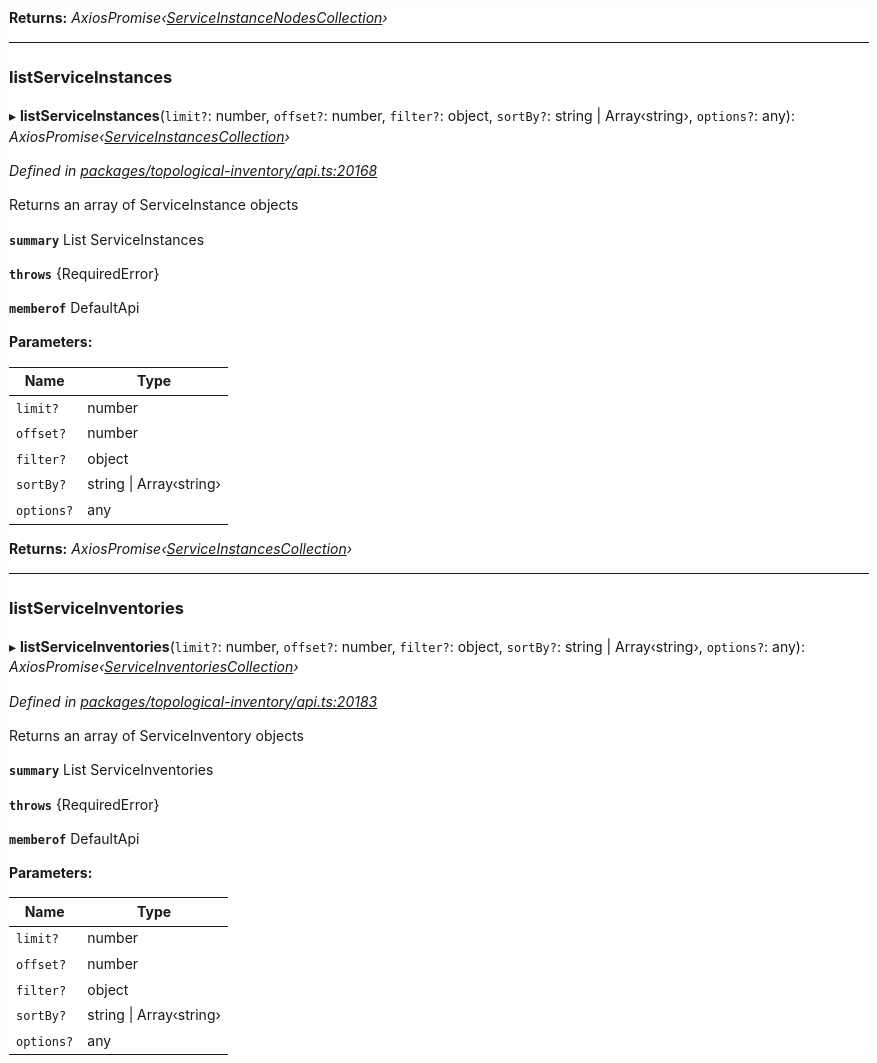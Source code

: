 **Returns:** *AxiosPromise‹[ServiceInstanceNodesCollection](../interfaces/serviceinstancenodescollection.md)›*

___

###  listServiceInstances

▸ **listServiceInstances**(`limit?`: number, `offset?`: number, `filter?`: object, `sortBy?`: string | Array‹string›, `options?`: any): *AxiosPromise‹[ServiceInstancesCollection](../interfaces/serviceinstancescollection.md)›*

*Defined in [packages/topological-inventory/api.ts:20168](https://github.com/RedHatInsights/javascript-clients/blob/master/packages/topological-inventory/api.ts#L20168)*

Returns an array of ServiceInstance objects

**`summary`** List ServiceInstances

**`throws`** {RequiredError}

**`memberof`** DefaultApi

**Parameters:**

Name | Type |
------ | ------ |
`limit?` | number |
`offset?` | number |
`filter?` | object |
`sortBy?` | string &#124; Array‹string› |
`options?` | any |

**Returns:** *AxiosPromise‹[ServiceInstancesCollection](../interfaces/serviceinstancescollection.md)›*

___

###  listServiceInventories

▸ **listServiceInventories**(`limit?`: number, `offset?`: number, `filter?`: object, `sortBy?`: string | Array‹string›, `options?`: any): *AxiosPromise‹[ServiceInventoriesCollection](../interfaces/serviceinventoriescollection.md)›*

*Defined in [packages/topological-inventory/api.ts:20183](https://github.com/RedHatInsights/javascript-clients/blob/master/packages/topological-inventory/api.ts#L20183)*

Returns an array of ServiceInventory objects

**`summary`** List ServiceInventories

**`throws`** {RequiredError}

**`memberof`** DefaultApi

**Parameters:**

Name | Type |
------ | ------ |
`limit?` | number |
`offset?` | number |
`filter?` | object |
`sortBy?` | string &#124; Array‹string› |
`options?` | any |
